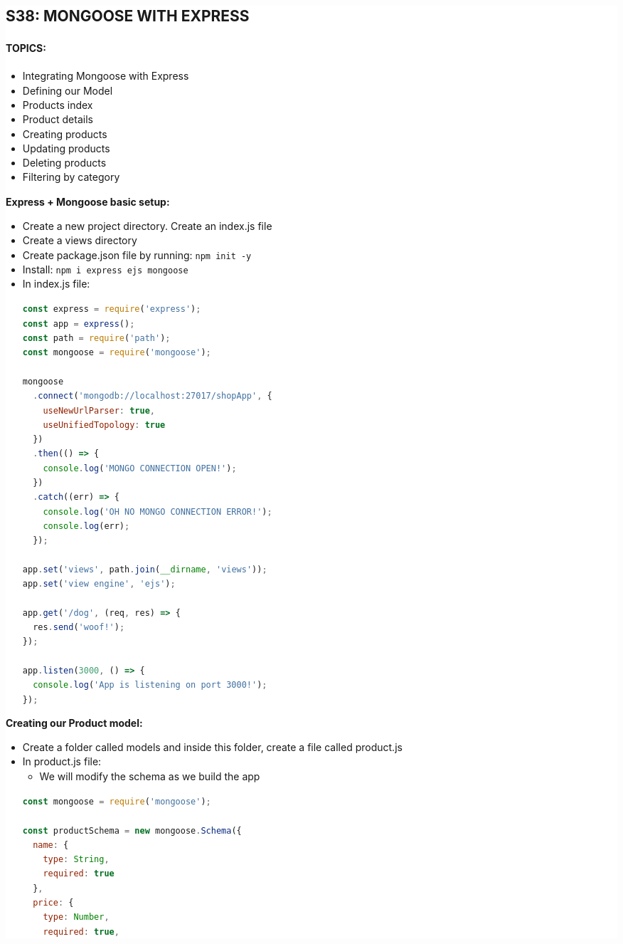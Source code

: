 
## S38: MONGOOSE WITH EXPRESS
#### TOPICS:
- Integrating Mongoose with Express
- Defining our Model
- Products index
- Product details
- Creating products
- Updating products
- Deleting products
- Filtering by category

**Express + Mongoose basic setup:**
- Create a new project directory. Create an index.js file
- Create a views directory
- Create package.json file by running: `npm init -y`
- Install: `npm i express ejs mongoose`
- In index.js file:
  ```js
  const express = require('express');
  const app = express();
  const path = require('path');
  const mongoose = require('mongoose');

  mongoose
    .connect('mongodb://localhost:27017/shopApp', {
      useNewUrlParser: true,
      useUnifiedTopology: true
    })
    .then(() => {
      console.log('MONGO CONNECTION OPEN!');
    })
    .catch((err) => {
      console.log('OH NO MONGO CONNECTION ERROR!');
      console.log(err);
    });

  app.set('views', path.join(__dirname, 'views'));
  app.set('view engine', 'ejs');

  app.get('/dog', (req, res) => {
    res.send('woof!');
  });

  app.listen(3000, () => {
    console.log('App is listening on port 3000!');
  });
  ```

**Creating our Product model:**
- Create a folder called models and inside this folder, create a file called product.js
- In product.js file:
  - We will modify the schema as we build the app
  ```js
  const mongoose = require('mongoose');

  const productSchema = new mongoose.Schema({
    name: {
      type: String,
      required: true
    },
    price: {
      type: Number,
      required: true,
  ```